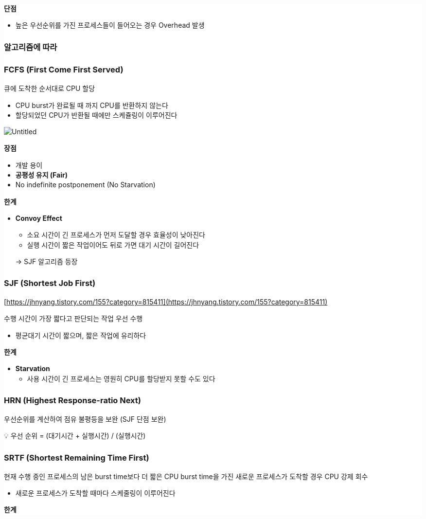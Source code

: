 **단점**

- 높은 우선순위를 가진 프로세스들이 들어오는 경우 Overhead 발생

### 알고리즘에 따라

### FCFS (First Come First Served)

큐에 도착한 순서대로 CPU 할당

- CPU burst가 완료될 때 까지 CPU를 반환하지 않는다
- 할당되었던 CPU가 반환될 때에만 스케쥴링이 이루어진다

![Untitled](https://s3-us-west-2.amazonaws.com/secure.notion-static.com/dea15609-4237-4806-be26-90da3439e3ac/Untitled.png)

**장점**

- 개발 용이
- **공평성 유지 (Fair)**
- No indefinite postponement (No Starvation)

**한계**

- **Convoy Effect**
    - 소요 시간이 긴 프로세스가 먼저 도달할 경우 효율성이 낮아진다
    - 실행 시간이 짧은 작업이어도 뒤로 가면 대기 시간이 길어진다
    
    → SJF 알고리즘 등장
    

### SJF (Shortest Job First)

[https://jhnyang.tistory.com/155?category=815411](https://jhnyang.tistory.com/155?category=815411)

수행 시간이 가장 짧다고 판단되는 작업 우선 수행

- 평균대기 시간이 짧으며, 짧은 작업에 유리하다

**한계**

- **Starvation**
    - 사용 시간이 긴 프로세스는 영원히 CPU를 할당받지 못할 수도 있다

### HRN (Highest Response-ratio Next)

우선순위를 계산하여 점유 불평등을 보완 (SJF 단점 보완)

<aside>
💡 우선 순위 = (대기시간 + 실행시간) / (실행시간)

</aside>

### SRTF (Shortest Remaining Time First)

현재 수행 중인 프로세스의 남은 burst time보다 더 짧은 CPU burst time을 가진 새로운 프로세스가 도착할 경우 CPU 강제 회수

- 새로운 프로세스가 도착할 때마다 스케줄링이 이루어진다

**한계**

